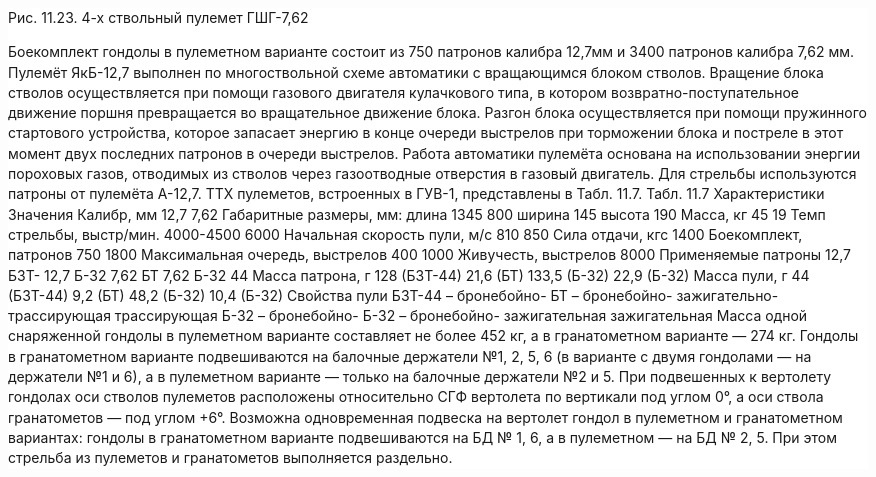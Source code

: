 



Рис. 11.23. 4-х ствольный пулемет ГШГ-7,62

Боекомплект гондолы в пулеметном варианте состоит из 750 патронов калибра
12,7мм и 3400 патронов калибра 7,62 мм.
Пулемёт ЯкБ-12,7 выполнен по многоствольной схеме автоматики с вращающимся блоком
стволов. Вращение блока стволов осуществляется при помощи газового двигателя кулачкового
типа, в котором возвратно-поступательное движение поршня превращается во вращательное
движение блока. Разгон блока осуществляется при помощи пружинного стартового устройства,
которое запасает энергию в конце очереди выстрелов при торможении блока и постреле в этот
момент двух последних патронов в очереди выстрелов. Работа автоматики пулемёта основана
на использовании энергии пороховых газов, отводимых из стволов через газоотводные
отверстия в газовый двигатель. Для стрельбы используются патроны от пулемёта А-12,7.
ТТХ пулеметов, встроенных в ГУВ-1, представлены в Табл. 11.7.
Табл. 11.7
Характеристики Значения
Калибр, мм 12,7 7,62
Габаритные размеры, мм:
длина 1345 800
ширина 145
высота 190
Масса, кг 45 19
Темп стрельбы, выстр/мин. 4000-4500 6000
Начальная скорость пули, м/с 810 850
Сила отдачи, кгс 1400
Боекомплект, патронов 750 1800
Максимальная очередь, выстрелов 400 1000
Живучесть, выстрелов 8000
Применяемые патроны 12,7 БЗТ- 12,7 Б-32 7,62 БТ 7,62 Б-32
44
Масса патрона, г 128 (БЗТ-44) 21,6 (БТ)
133,5 (Б-32) 22,9 (Б-32)
Масса пули, г 44 (БЗТ-44) 9,2 (БТ)
48,2 (Б-32) 10,4 (Б-32)
Свойства пули БЗТ-44 – бронебойно- БТ – бронебойно-
зажигательно- трассирующая
трассирующая Б-32 – бронебойно-
Б-32 – бронебойно- зажигательная
зажигательная
Масса одной снаряженной гондолы в пулеметном варианте составляет не более
452 кг, а в гранатометном варианте — 274 кг.
Гондолы в гранатометном варианте подвешиваются на балочные держатели
№1, 2, 5, 6 (в варианте с двумя гондолами — на держатели №1 и 6), а в
пулеметном варианте — только на балочные держатели №2 и 5. При
подвешенных к вертолету гондолах оси стволов пулеметов расположены
относительно СГФ вертолета по вертикали под углом 0°, а оси ствола
гранатометов — под углом +6°.
Возможна одновременная подвеска на вертолет гондол в пулеметном и
гранатометном вариантах: гондолы в гранатометном варианте подвешиваются
на БД № 1, 6, а в пулеметном — на БД № 2, 5. При этом стрельба из пулеметов
и гранатометов выполняется раздельно.
